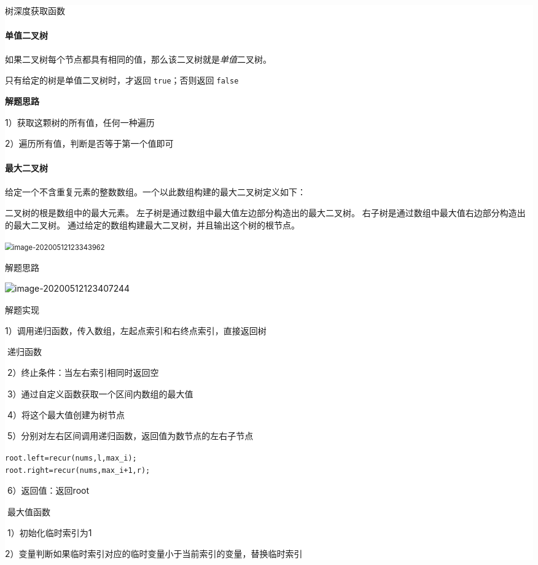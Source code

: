树深度获取函数





#### 单值二叉树

如果二叉树每个节点都具有相同的值，那么该二叉树就是*单值*二叉树。

只有给定的树是单值二叉树时，才返回 `true`；否则返回 `false`

**解题思路**

1）获取这颗树的所有值，任何一种遍历

2）遍历所有值，判断是否等于第一个值即可



#### 最大二叉树

给定一个不含重复元素的整数数组。一个以此数组构建的最大二叉树定义如下：

二叉树的根是数组中的最大元素。
左子树是通过数组中最大值左边部分构造出的最大二叉树。
右子树是通过数组中最大值右边部分构造出的最大二叉树。
通过给定的数组构建最大二叉树，并且输出这个树的根节点。

<img src="C:\Users\张秦\AppData\Roaming\Typora\typora-user-images\image-20200512123343962.png" alt="image-20200512123343962" style="zoom:80%;" />



解题思路

![image-20200512123407244](C:\Users\张秦\AppData\Roaming\Typora\typora-user-images\image-20200512123407244.png)

解题实现

1）调用递归函数，传入数组，左起点索引和右终点索引，直接返回树

​		递归函数

​		2）终止条件：当左右索引相同时返回空

​		3）通过自定义函数获取一个区间内数组的最大值

​		4）将这个最大值创建为树节点

​		5）分别对左右区间调用递归函数，返回值为数节点的左右子节点

```
root.left=recur(nums,l,max_i);
root.right=recur(nums,max_i+1,r);
```

​		6）返回值：返回root

​		最大值函数

​		1）初始化临时索引为1

​		2）变量判断如果临时索引对应的临时变量小于当前索引的变量，替换临时索引
